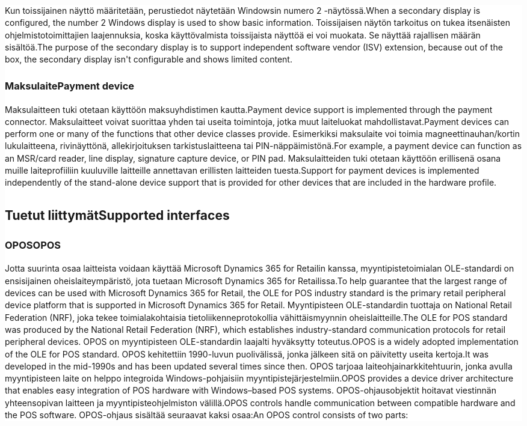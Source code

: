 <span data-ttu-id="d1552-180">Kun toissijainen näyttö määritetään, perustiedot näytetään Windowsin numero 2 -näytössä.</span><span class="sxs-lookup"><span data-stu-id="d1552-180">When a secondary display is configured, the number 2 Windows display is used to show basic information.</span></span> <span data-ttu-id="d1552-181">Toissijaisen näytön tarkoitus on tukea itsenäisten ohjelmistotoimittajien laajennuksia, koska käyttövalmista toissijaista näyttöä ei voi muokata. Se näyttää rajallisen määrän sisältöä.</span><span class="sxs-lookup"><span data-stu-id="d1552-181">The purpose of the secondary display is to support independent software vendor (ISV) extension, because out of the box, the secondary display isn't configurable and shows limited content.</span></span>

### <a name="payment-device"></a><span data-ttu-id="d1552-182">Maksulaite</span><span class="sxs-lookup"><span data-stu-id="d1552-182">Payment device</span></span>

<span data-ttu-id="d1552-183">Maksulaitteen tuki otetaan käyttöön maksuyhdistimen kautta.</span><span class="sxs-lookup"><span data-stu-id="d1552-183">Payment device support is implemented through the payment connector.</span></span> <span data-ttu-id="d1552-184">Maksulaitteet voivat suorittaa yhden tai useita toimintoja, jotka muut laiteluokat mahdollistavat.</span><span class="sxs-lookup"><span data-stu-id="d1552-184">Payment devices can perform one or many of the functions that other device classes provide.</span></span> <span data-ttu-id="d1552-185">Esimerkiksi maksulaite voi toimia magneettinauhan/kortin lukulaitteena, rivinäyttönä, allekirjoituksen tarkistuslaitteena tai PIN-näppäimistönä.</span><span class="sxs-lookup"><span data-stu-id="d1552-185">For example, a payment device can function as an MSR/card reader, line display, signature capture device, or PIN pad.</span></span> <span data-ttu-id="d1552-186">Maksulaitteiden tuki otetaan käyttöön erillisenä osana muille laiteprofiiliin kuuluville laitteille annettavan erillisten laitteiden tuesta.</span><span class="sxs-lookup"><span data-stu-id="d1552-186">Support for payment devices is implemented independently of the stand-alone device support that is provided for other devices that are included in the hardware profile.</span></span>

## <a name="supported-interfaces"></a><span data-ttu-id="d1552-187">Tuetut liittymät</span><span class="sxs-lookup"><span data-stu-id="d1552-187">Supported interfaces</span></span>
### <a name="opos"></a><span data-ttu-id="d1552-188">OPOS</span><span class="sxs-lookup"><span data-stu-id="d1552-188">OPOS</span></span>

<span data-ttu-id="d1552-189">Jotta suurinta osaa laitteista voidaan käyttää Microsoft Dynamics 365 for Retailin kanssa, myyntipistetoimialan OLE-standardi on ensisijainen oheislaiteympäristö, jota tuetaan Microsoft Dynamics 365 for Retailissa.</span><span class="sxs-lookup"><span data-stu-id="d1552-189">To help guarantee that the largest range of devices can be used with Microsoft Dynamics 365 for Retail, the OLE for POS industry standard is the primary retail peripheral device platform that is supported in Microsoft Dynamics 365 for Retail.</span></span> <span data-ttu-id="d1552-190">Myyntipisteen OLE-standardin tuottaja on National Retail Federation (NRF), joka tekee toimialakohtaisia tietoliikenneprotokollia vähittäismyynnin oheislaitteille.</span><span class="sxs-lookup"><span data-stu-id="d1552-190">The OLE for POS standard was produced by the National Retail Federation (NRF), which establishes industry-standard communication protocols for retail peripheral devices.</span></span> <span data-ttu-id="d1552-191">OPOS on myyntipisteen OLE-standardin laajalti hyväksytty toteutus.</span><span class="sxs-lookup"><span data-stu-id="d1552-191">OPOS is a widely adopted implementation of the OLE for POS standard.</span></span> <span data-ttu-id="d1552-192">OPOS kehitettiin 1990-luvun puolivälissä, jonka jälkeen sitä on päivitetty useita kertoja.</span><span class="sxs-lookup"><span data-stu-id="d1552-192">It was developed in the mid-1990s and has been updated several times since then.</span></span> <span data-ttu-id="d1552-193">OPOS tarjoaa laiteohjainarkkitehtuurin, jonka avulla myyntipisteen laite on helppo integroida Windows-pohjaisiin myyntipistejärjestelmiin.</span><span class="sxs-lookup"><span data-stu-id="d1552-193">OPOS provides a device driver architecture that enables easy integration of POS hardware with Windows–based POS systems.</span></span> <span data-ttu-id="d1552-194">OPOS-ohjausobjektit hoitavat viestinnän yhteensopivan laitteen ja myyntipisteohjelmiston välillä.</span><span class="sxs-lookup"><span data-stu-id="d1552-194">OPOS controls handle communication between compatible hardware and the POS software.</span></span> <span data-ttu-id="d1552-195">OPOS-ohjaus sisältää seuraavat kaksi osaa:</span><span class="sxs-lookup"><span data-stu-id="d1552-195">An OPOS control consists of two parts:</span></span>

